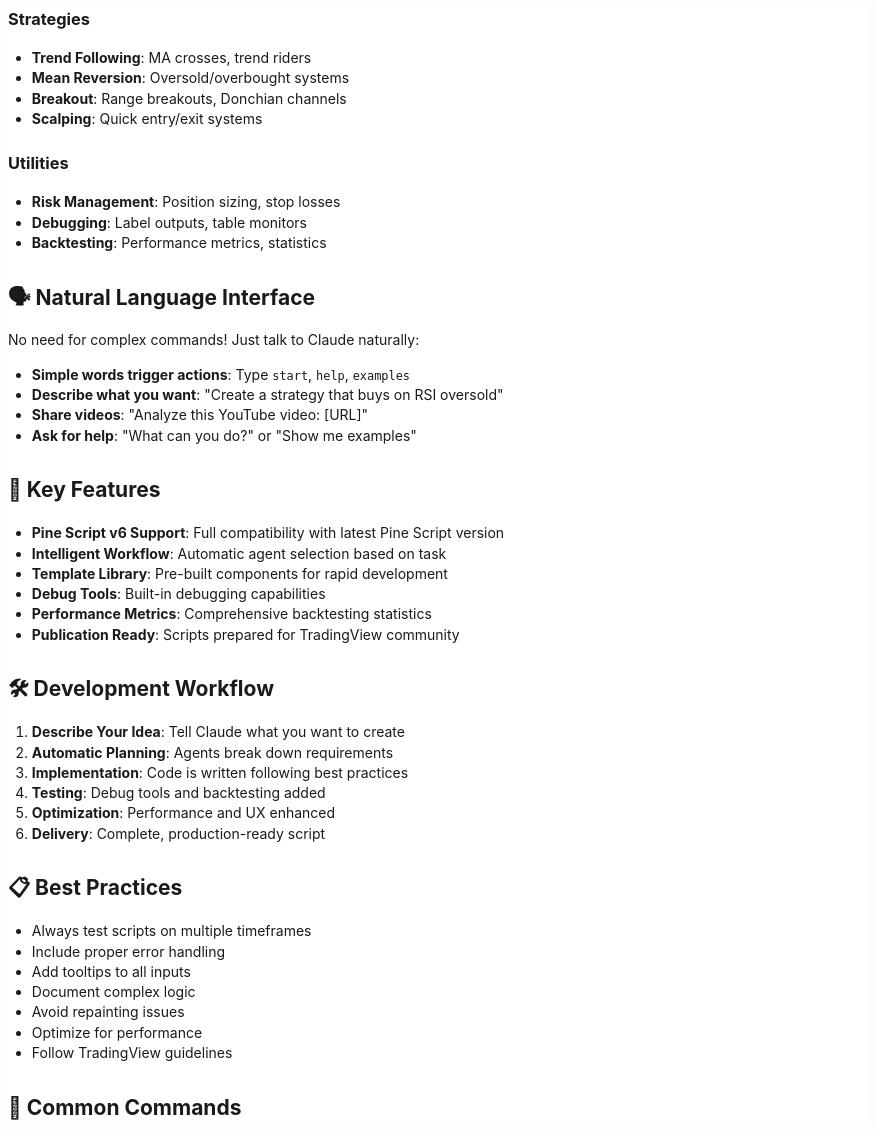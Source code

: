 ### Strategies
- **Trend Following**: MA crosses, trend riders
- **Mean Reversion**: Oversold/overbought systems
- **Breakout**: Range breakouts, Donchian channels
- **Scalping**: Quick entry/exit systems

### Utilities
- **Risk Management**: Position sizing, stop losses
- **Debugging**: Label outputs, table monitors
- **Backtesting**: Performance metrics, statistics

## 🗣️ Natural Language Interface

No need for complex commands! Just talk to Claude naturally:

- **Simple words trigger actions**: Type `start`, `help`, `examples`
- **Describe what you want**: "Create a strategy that buys on RSI oversold"
- **Share videos**: "Analyze this YouTube video: [URL]"
- **Ask for help**: "What can you do?" or "Show me examples"

## 🎯 Key Features

- **Pine Script v6 Support**: Full compatibility with latest Pine Script version
- **Intelligent Workflow**: Automatic agent selection based on task
- **Template Library**: Pre-built components for rapid development
- **Debug Tools**: Built-in debugging capabilities
- **Performance Metrics**: Comprehensive backtesting statistics
- **Publication Ready**: Scripts prepared for TradingView community

## 🛠️ Development Workflow

1. **Describe Your Idea**: Tell Claude what you want to create
2. **Automatic Planning**: Agents break down requirements
3. **Implementation**: Code is written following best practices
4. **Testing**: Debug tools and backtesting added
5. **Optimization**: Performance and UX enhanced
6. **Delivery**: Complete, production-ready script

## 📋 Best Practices

- Always test scripts on multiple timeframes
- Include proper error handling
- Add tooltips to all inputs
- Document complex logic
- Avoid repainting issues
- Optimize for performance
- Follow TradingView guidelines

## 🚨 Common Commands
